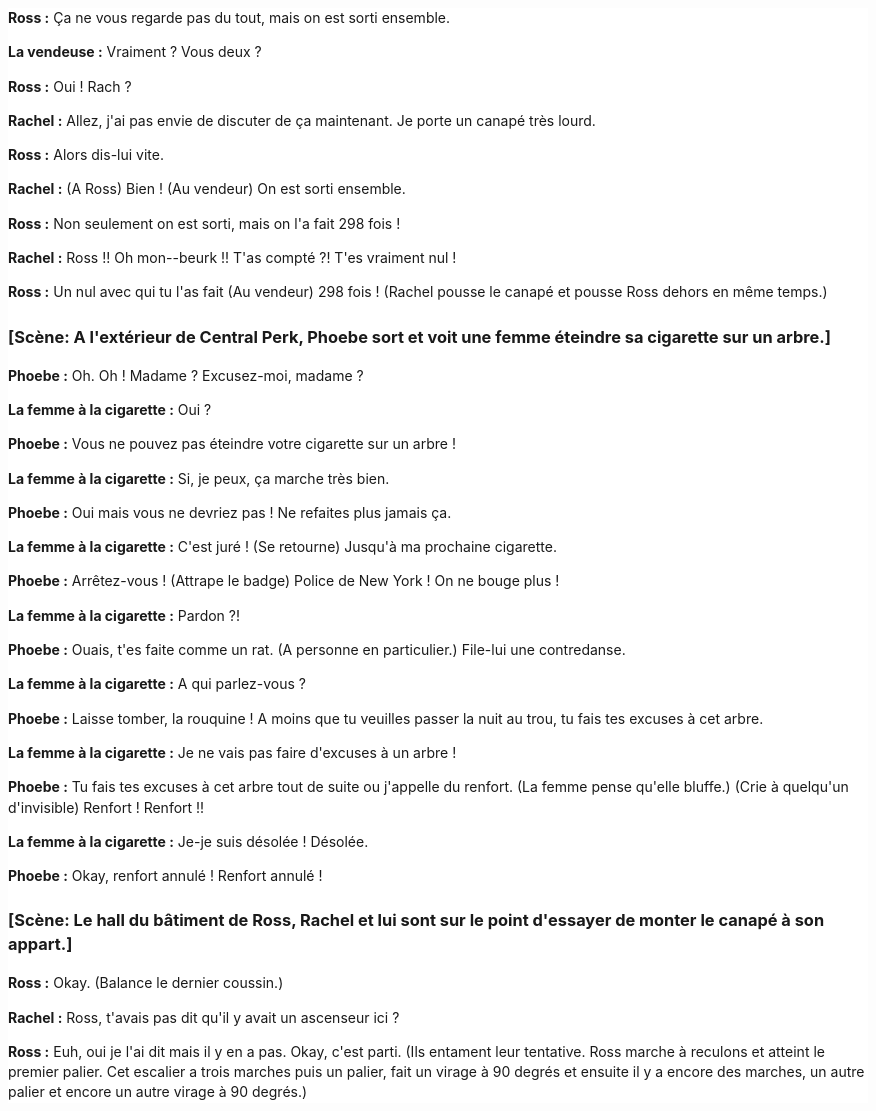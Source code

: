 **Ross :** Ça ne vous regarde pas du tout, mais on est sorti ensemble.

**La vendeuse :** Vraiment ? Vous deux ?

**Ross :** Oui ! Rach ?

**Rachel :** Allez, j'ai pas envie de discuter de ça maintenant. Je porte un canapé très lourd.

**Ross :** Alors dis-lui vite.

**Rachel :** (A Ross) Bien ! (Au vendeur) On est sorti ensemble.

**Ross :** Non seulement on est sorti, mais on l'a fait 298 fois !

**Rachel :** Ross !! Oh mon--beurk !! T'as compté ?! T'es vraiment nul !

**Ross :** Un nul avec qui tu l'as fait (Au vendeur) 298 fois ! (Rachel pousse le canapé et pousse Ross dehors en même temps.)

### [Scène: A l'extérieur de Central Perk, Phoebe sort et voit une femme éteindre sa cigarette sur un arbre.]

**Phoebe :** Oh. Oh ! Madame ? Excusez-moi, madame ?

**La femme à la cigarette :** Oui ?

**Phoebe :** Vous ne pouvez pas éteindre votre cigarette sur un arbre !

**La femme à la cigarette :** Si, je peux, ça marche très bien.

**Phoebe :** Oui mais vous ne devriez pas ! Ne refaites plus jamais ça.

**La femme à la cigarette :** C'est juré ! (Se retourne) Jusqu'à ma prochaine cigarette.

**Phoebe :** Arrêtez-vous ! (Attrape le badge) Police de New York ! On ne bouge plus !

**La femme à la cigarette :** Pardon ?!

**Phoebe :** Ouais, t'es faite comme un rat. (A personne en particulier.) File-lui une contredanse.

**La femme à la cigarette :** A qui parlez-vous ?

**Phoebe :** Laisse tomber, la rouquine ! A moins que tu veuilles passer la nuit au trou, tu fais tes excuses à cet arbre.

**La femme à la cigarette :** Je ne vais pas faire d'excuses à un arbre !

**Phoebe :** Tu fais tes excuses à cet arbre tout de suite ou j'appelle du renfort. (La femme pense qu'elle bluffe.) (Crie à quelqu'un d'invisible) Renfort ! Renfort !!

**La femme à la cigarette :** Je-je suis désolée ! Désolée.

**Phoebe :** Okay, renfort annulé ! Renfort annulé !

### [Scène: Le hall du bâtiment de Ross, Rachel et lui sont sur le point d'essayer de monter le canapé à son appart.]

**Ross :** Okay. (Balance le dernier coussin.)

**Rachel :** Ross, t'avais pas dit qu'il y avait un ascenseur ici ?

**Ross :** Euh, oui je l'ai dit mais il y en a pas. Okay, c'est parti. (Ils entament leur tentative. Ross marche à reculons et atteint le premier palier. Cet escalier a trois marches puis un palier, fait un virage à 90 degrés et ensuite il y a encore des marches, un autre palier et encore un autre virage à 90 degrés.)
